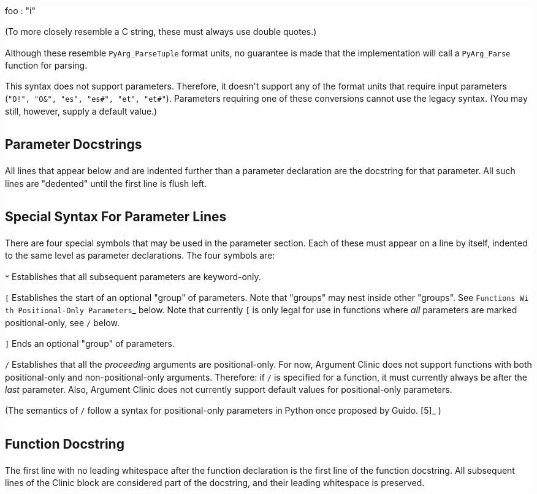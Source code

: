 foo : "i"

(To more closely resemble a C string, these must always use double
quotes.)

Although these resemble `PyArg_ParseTuple` format units, no guarantee is
made that the implementation will call a `PyArg_Parse` function for
parsing.

This syntax does not support parameters. Therefore, it doesn't support
any of the format units that require input parameters
(`"O!", "O&", "es", "es#", "et", "et#"`). Parameters requiring one of
these conversions cannot use the legacy syntax. (You may still, however,
supply a default value.)

Parameter Docstrings
--------------------

All lines that appear below and are indented further than a parameter
declaration are the docstring for that parameter. All such lines are
"dedented" until the first line is flush left.

Special Syntax For Parameter Lines
----------------------------------

There are four special symbols that may be used in the parameter
section. Each of these must appear on a line by itself, indented to the
same level as parameter declarations. The four symbols are:

`*` Establishes that all subsequent parameters are keyword-only.

`[` Establishes the start of an optional "group" of parameters. Note
that "groups" may nest inside other "groups". See
`Functions With Positional-Only Parameters`\_ below. Note that currently
`[` is only legal for use in functions where *all* parameters are marked
positional-only, see `/` below.

`]` Ends an optional "group" of parameters.

`/` Establishes that all the *proceeding* arguments are positional-only.
For now, Argument Clinic does not support functions with both
positional-only and non-positional-only arguments. Therefore: if `/` is
specified for a function, it must currently always be after the *last*
parameter. Also, Argument Clinic does not currently support default
values for positional-only parameters.

(The semantics of `/` follow a syntax for positional-only parameters in
Python once proposed by Guido. \[5\]\_ )

Function Docstring
------------------

The first line with no leading whitespace after the function declaration
is the first line of the function docstring. All subsequent lines of the
Clinic block are considered part of the docstring, and their leading
whitespace is preserved.
